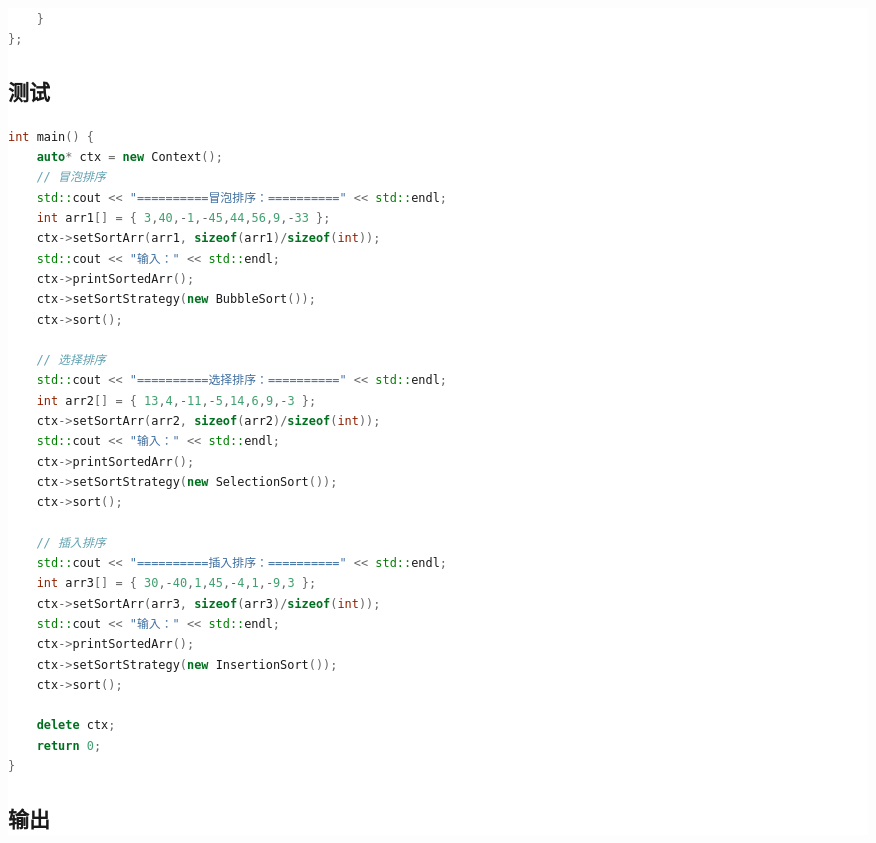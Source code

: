 ```cpp
    }
};
```



## 测试

```cpp
int main() {
    auto* ctx = new Context();
    // 冒泡排序
    std::cout << "==========冒泡排序：==========" << std::endl;
    int arr1[] = { 3,40,-1,-45,44,56,9,-33 };
    ctx->setSortArr(arr1, sizeof(arr1)/sizeof(int));
    std::cout << "输入：" << std::endl;
    ctx->printSortedArr();
    ctx->setSortStrategy(new BubbleSort());
    ctx->sort();

    // 选择排序
    std::cout << "==========选择排序：==========" << std::endl;
    int arr2[] = { 13,4,-11,-5,14,6,9,-3 };
    ctx->setSortArr(arr2, sizeof(arr2)/sizeof(int));
    std::cout << "输入：" << std::endl;
    ctx->printSortedArr();
    ctx->setSortStrategy(new SelectionSort());
    ctx->sort();

    // 插入排序
    std::cout << "==========插入排序：==========" << std::endl;
    int arr3[] = { 30,-40,1,45,-4,1,-9,3 };
    ctx->setSortArr(arr3, sizeof(arr3)/sizeof(int));
    std::cout << "输入：" << std::endl;
    ctx->printSortedArr();
    ctx->setSortStrategy(new InsertionSort());
    ctx->sort();

    delete ctx;
    return 0;
}
```



## 输出
